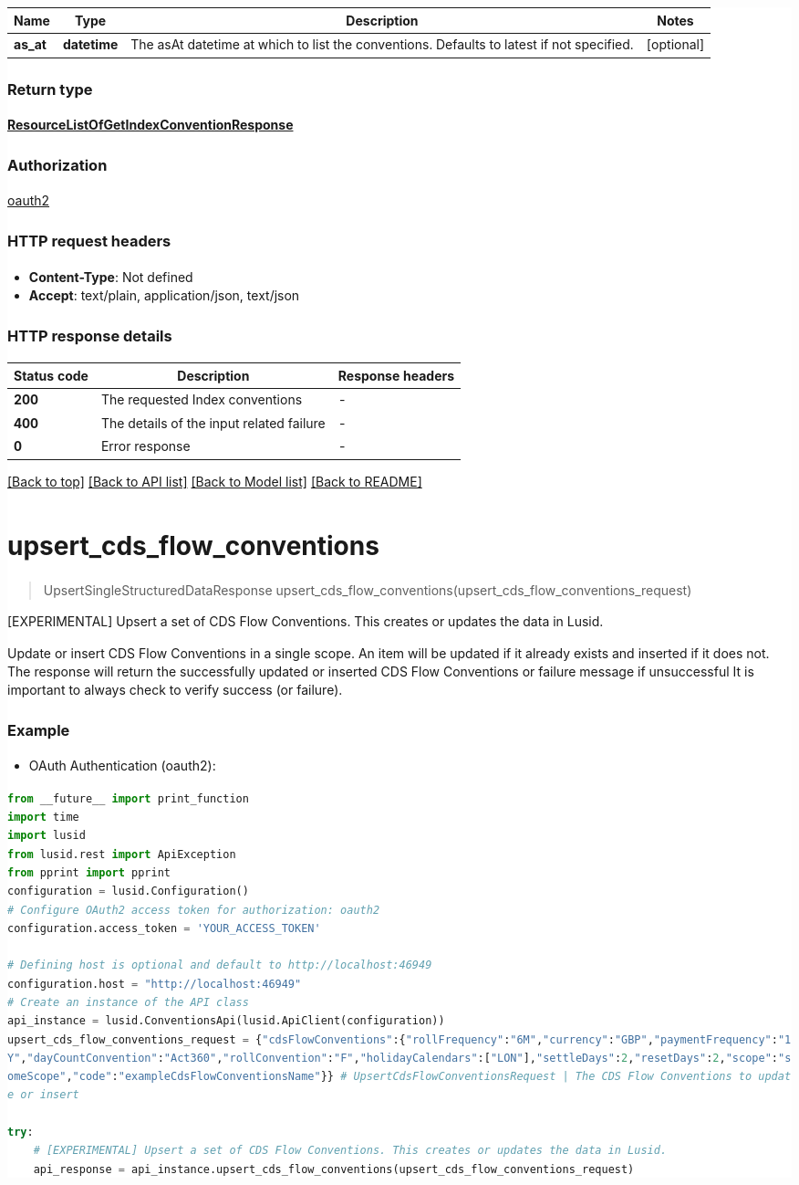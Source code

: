 Name | Type | Description  | Notes
------------- | ------------- | ------------- | -------------
 **as_at** | **datetime**| The asAt datetime at which to list the conventions. Defaults to latest if not specified. | [optional] 

### Return type

[**ResourceListOfGetIndexConventionResponse**](ResourceListOfGetIndexConventionResponse.md)

### Authorization

[oauth2](../README.md#oauth2)

### HTTP request headers

 - **Content-Type**: Not defined
 - **Accept**: text/plain, application/json, text/json

### HTTP response details
| Status code | Description | Response headers |
|-------------|-------------|------------------|
**200** | The requested Index conventions |  -  |
**400** | The details of the input related failure |  -  |
**0** | Error response |  -  |

[[Back to top]](#) [[Back to API list]](../README.md#documentation-for-api-endpoints) [[Back to Model list]](../README.md#documentation-for-models) [[Back to README]](../README.md)

# **upsert_cds_flow_conventions**
> UpsertSingleStructuredDataResponse upsert_cds_flow_conventions(upsert_cds_flow_conventions_request)

[EXPERIMENTAL] Upsert a set of CDS Flow Conventions. This creates or updates the data in Lusid.

Update or insert CDS Flow Conventions in a single scope. An item will be updated if it already exists  and inserted if it does not.                The response will return the successfully updated or inserted CDS Flow Conventions or failure message if unsuccessful                It is important to always check to verify success (or failure).

### Example

* OAuth Authentication (oauth2):
```python
from __future__ import print_function
import time
import lusid
from lusid.rest import ApiException
from pprint import pprint
configuration = lusid.Configuration()
# Configure OAuth2 access token for authorization: oauth2
configuration.access_token = 'YOUR_ACCESS_TOKEN'

# Defining host is optional and default to http://localhost:46949
configuration.host = "http://localhost:46949"
# Create an instance of the API class
api_instance = lusid.ConventionsApi(lusid.ApiClient(configuration))
upsert_cds_flow_conventions_request = {"cdsFlowConventions":{"rollFrequency":"6M","currency":"GBP","paymentFrequency":"1Y","dayCountConvention":"Act360","rollConvention":"F","holidayCalendars":["LON"],"settleDays":2,"resetDays":2,"scope":"someScope","code":"exampleCdsFlowConventionsName"}} # UpsertCdsFlowConventionsRequest | The CDS Flow Conventions to update or insert

try:
    # [EXPERIMENTAL] Upsert a set of CDS Flow Conventions. This creates or updates the data in Lusid.
    api_response = api_instance.upsert_cds_flow_conventions(upsert_cds_flow_conventions_request)
```